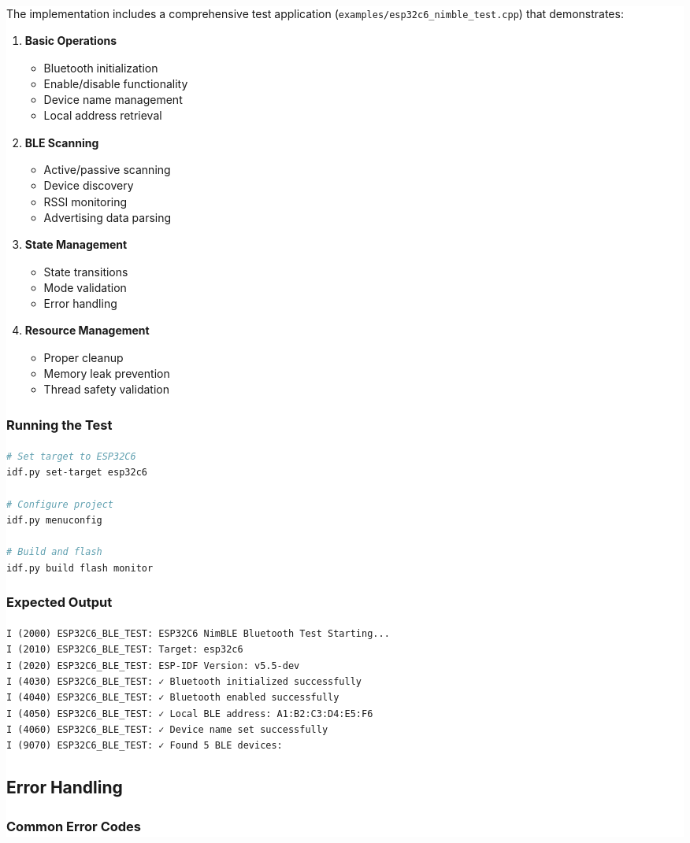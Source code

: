 The implementation includes a comprehensive test application (`examples/esp32c6_nimble_test.cpp`) that demonstrates:

1. **Basic Operations**
   - Bluetooth initialization
   - Enable/disable functionality
   - Device name management
   - Local address retrieval

2. **BLE Scanning**
   - Active/passive scanning
   - Device discovery
   - RSSI monitoring
   - Advertising data parsing

3. **State Management**
   - State transitions
   - Mode validation
   - Error handling

4. **Resource Management**
   - Proper cleanup
   - Memory leak prevention
   - Thread safety validation

### Running the Test

```bash
# Set target to ESP32C6
idf.py set-target esp32c6

# Configure project
idf.py menuconfig

# Build and flash
idf.py build flash monitor
```

### Expected Output

```
I (2000) ESP32C6_BLE_TEST: ESP32C6 NimBLE Bluetooth Test Starting...
I (2010) ESP32C6_BLE_TEST: Target: esp32c6
I (2020) ESP32C6_BLE_TEST: ESP-IDF Version: v5.5-dev
I (4030) ESP32C6_BLE_TEST: ✓ Bluetooth initialized successfully
I (4040) ESP32C6_BLE_TEST: ✓ Bluetooth enabled successfully
I (4050) ESP32C6_BLE_TEST: ✓ Local BLE address: A1:B2:C3:D4:E5:F6
I (4060) ESP32C6_BLE_TEST: ✓ Device name set successfully
I (9070) ESP32C6_BLE_TEST: ✓ Found 5 BLE devices:
```

## Error Handling

### Common Error Codes

